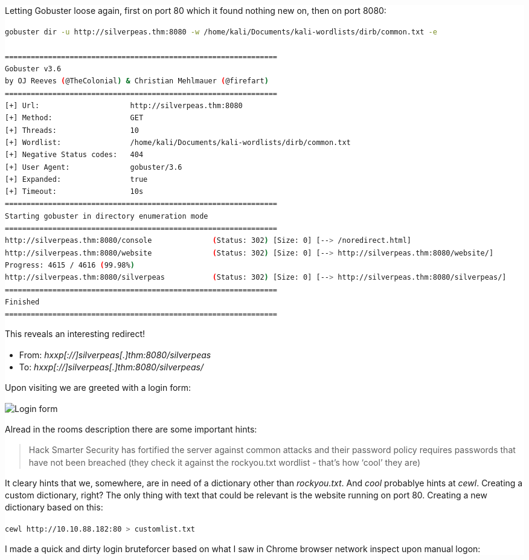 Letting Gobuster loose again, first on port 80 which it found nothing new on, then on port 8080:

```bash
gobuster dir -u http://silverpeas.thm:8080 -w /home/kali/Documents/kali-wordlists/dirb/common.txt -e

===============================================================
Gobuster v3.6
by OJ Reeves (@TheColonial) & Christian Mehlmauer (@firefart)
===============================================================
[+] Url:                     http://silverpeas.thm:8080
[+] Method:                  GET
[+] Threads:                 10
[+] Wordlist:                /home/kali/Documents/kali-wordlists/dirb/common.txt
[+] Negative Status codes:   404
[+] User Agent:              gobuster/3.6
[+] Expanded:                true
[+] Timeout:                 10s
===============================================================
Starting gobuster in directory enumeration mode
===============================================================
http://silverpeas.thm:8080/console              (Status: 302) [Size: 0] [--> /noredirect.html]
http://silverpeas.thm:8080/website              (Status: 302) [Size: 0] [--> http://silverpeas.thm:8080/website/]
Progress: 4615 / 4616 (99.98%)
http://silverpeas.thm:8080/silverpeas           (Status: 302) [Size: 0] [--> http://silverpeas.thm:8080/silverpeas/]
===============================================================
Finished
===============================================================
```

This reveals an interesting redirect!

* From: _hxxp[://]silverpeas[.]thm:8080/silverpeas_
* To: _hxxp[://]silverpeas[.]thm:8080/silverpeas/_ 

Upon visiting we are greeted with a login form: 

![Login form](/images/ctf/tryhackme/silverplatter/silveplatter-1.png)

Alread in the rooms description there are some important hints: 

> Hack Smarter Security has fortified the server against common attacks and their password policy requires passwords that have not been breached (they check it against the rockyou.txt wordlist - that’s how ‘cool’ they are)

It cleary hints that we, somewhere, are in need of a dictionary other than _rockyou.txt_. And _cool_ probablye hints at _cewl_. Creating a custom dictionary, right? The only thing with text that could be relevant is the website running on port 80. Creating a new dictionary based on this: 

```bash
cewl http://10.10.88.182:80 > customlist.txt
```

I made a quick and dirty login bruteforcer based on what I saw in Chrome browser network inspect upon manual logon: 
